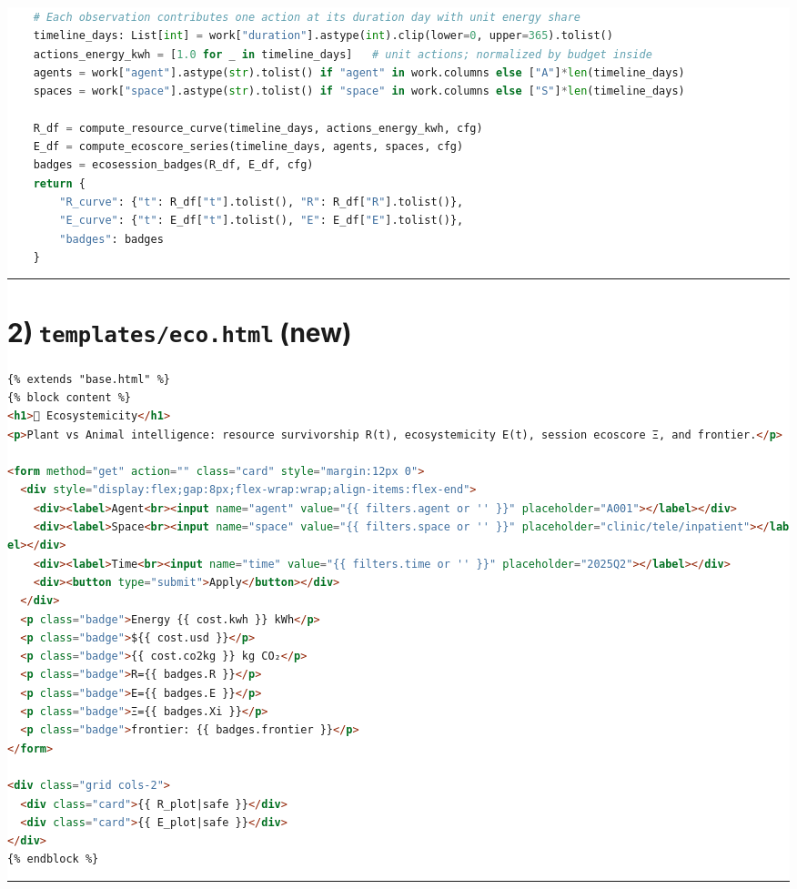 ```python
    # Each observation contributes one action at its duration day with unit energy share
    timeline_days: List[int] = work["duration"].astype(int).clip(lower=0, upper=365).tolist()
    actions_energy_kwh = [1.0 for _ in timeline_days]   # unit actions; normalized by budget inside
    agents = work["agent"].astype(str).tolist() if "agent" in work.columns else ["A"]*len(timeline_days)
    spaces = work["space"].astype(str).tolist() if "space" in work.columns else ["S"]*len(timeline_days)

    R_df = compute_resource_curve(timeline_days, actions_energy_kwh, cfg)
    E_df = compute_ecoscore_series(timeline_days, agents, spaces, cfg)
    badges = ecosession_badges(R_df, E_df, cfg)
    return {
        "R_curve": {"t": R_df["t"].tolist(), "R": R_df["R"].tolist()},
        "E_curve": {"t": E_df["t"].tolist(), "E": E_df["E"].tolist()},
        "badges": badges
    }
```

---

# 2) `templates/eco.html` (new)

```html
{% extends "base.html" %}
{% block content %}
<h1>🌿 Ecosystemicity</h1>
<p>Plant vs Animal intelligence: resource survivorship R(t), ecosystemicity E(t), session ecoscore Ξ, and frontier.</p>

<form method="get" action="" class="card" style="margin:12px 0">
  <div style="display:flex;gap:8px;flex-wrap:wrap;align-items:flex-end">
    <div><label>Agent<br><input name="agent" value="{{ filters.agent or '' }}" placeholder="A001"></label></div>
    <div><label>Space<br><input name="space" value="{{ filters.space or '' }}" placeholder="clinic/tele/inpatient"></label></div>
    <div><label>Time<br><input name="time" value="{{ filters.time or '' }}" placeholder="2025Q2"></label></div>
    <div><button type="submit">Apply</button></div>
  </div>
  <p class="badge">Energy {{ cost.kwh }} kWh</p>
  <p class="badge">${{ cost.usd }}</p>
  <p class="badge">{{ cost.co2kg }} kg CO₂</p>
  <p class="badge">R={{ badges.R }}</p>
  <p class="badge">E={{ badges.E }}</p>
  <p class="badge">Ξ={{ badges.Xi }}</p>
  <p class="badge">frontier: {{ badges.frontier }}</p>
</form>

<div class="grid cols-2">
  <div class="card">{{ R_plot|safe }}</div>
  <div class="card">{{ E_plot|safe }}</div>
</div>
{% endblock %}
```

---